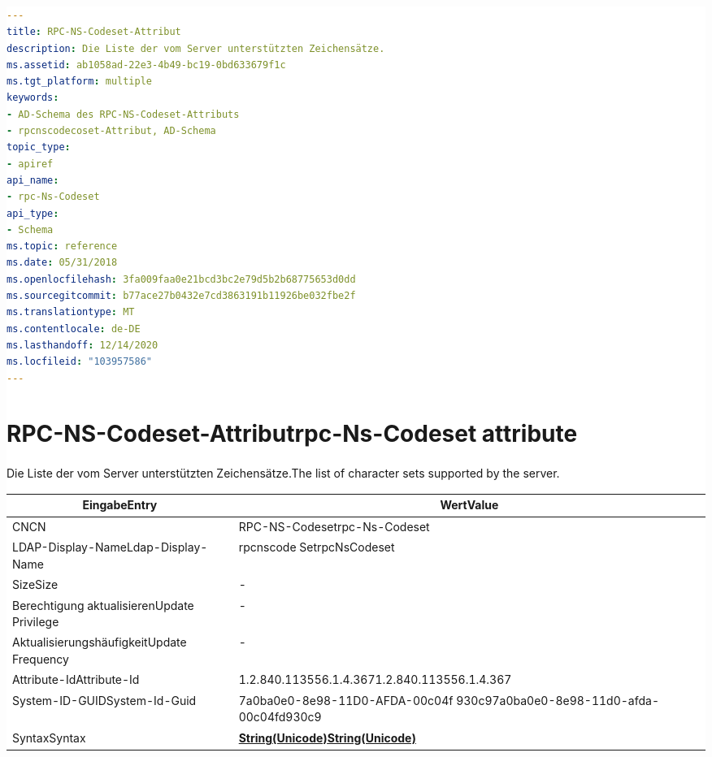 ```yaml
---
title: RPC-NS-Codeset-Attribut
description: Die Liste der vom Server unterstützten Zeichensätze.
ms.assetid: ab1058ad-22e3-4b49-bc19-0bd633679f1c
ms.tgt_platform: multiple
keywords:
- AD-Schema des RPC-NS-Codeset-Attributs
- rpcnscodecoset-Attribut, AD-Schema
topic_type:
- apiref
api_name:
- rpc-Ns-Codeset
api_type:
- Schema
ms.topic: reference
ms.date: 05/31/2018
ms.openlocfilehash: 3fa009faa0e21bcd3bc2e79d5b2b68775653d0dd
ms.sourcegitcommit: b77ace27b0432e7cd3863191b11926be032fbe2f
ms.translationtype: MT
ms.contentlocale: de-DE
ms.lasthandoff: 12/14/2020
ms.locfileid: "103957586"
---
```

# <a name="rpc-ns-codeset-attribute"></a><span data-ttu-id="75759-105">RPC-NS-Codeset-Attribut</span><span class="sxs-lookup"><span data-stu-id="75759-105">rpc-Ns-Codeset attribute</span></span>

<span data-ttu-id="75759-106">Die Liste der vom Server unterstützten Zeichensätze.</span><span class="sxs-lookup"><span data-stu-id="75759-106">The list of character sets supported by the server.</span></span>



| <span data-ttu-id="75759-107">Eingabe</span><span class="sxs-lookup"><span data-stu-id="75759-107">Entry</span></span> | <span data-ttu-id="75759-108">Wert</span><span class="sxs-lookup"><span data-stu-id="75759-108">Value</span></span> |
|-------------------|---------------------------------------------|
| <span data-ttu-id="75759-109">CN</span><span class="sxs-lookup"><span data-stu-id="75759-109">CN</span></span>                | <span data-ttu-id="75759-110">RPC-NS-Codeset</span><span class="sxs-lookup"><span data-stu-id="75759-110">rpc-Ns-Codeset</span></span>                              |
| <span data-ttu-id="75759-111">LDAP-Display-Name</span><span class="sxs-lookup"><span data-stu-id="75759-111">Ldap-Display-Name</span></span> | <span data-ttu-id="75759-112">rpcnscode Set</span><span class="sxs-lookup"><span data-stu-id="75759-112">rpcNsCodeset</span></span>                                |
| <span data-ttu-id="75759-113">Size</span><span class="sxs-lookup"><span data-stu-id="75759-113">Size</span></span>              | \-                                          |
| <span data-ttu-id="75759-114">Berechtigung aktualisieren</span><span class="sxs-lookup"><span data-stu-id="75759-114">Update Privilege</span></span>  | \-                                          |
| <span data-ttu-id="75759-115">Aktualisierungshäufigkeit</span><span class="sxs-lookup"><span data-stu-id="75759-115">Update Frequency</span></span>  | \-                                          |
| <span data-ttu-id="75759-116">Attribute-Id</span><span class="sxs-lookup"><span data-stu-id="75759-116">Attribute-Id</span></span>      | <span data-ttu-id="75759-117">1.2.840.113556.1.4.367</span><span class="sxs-lookup"><span data-stu-id="75759-117">1.2.840.113556.1.4.367</span></span>                      |
| <span data-ttu-id="75759-118">System-ID-GUID</span><span class="sxs-lookup"><span data-stu-id="75759-118">System-Id-Guid</span></span>    | <span data-ttu-id="75759-119">7a0ba0e0-8e98-11D0-AFDA-00c04f 930c9</span><span class="sxs-lookup"><span data-stu-id="75759-119">7a0ba0e0-8e98-11d0-afda-00c04fd930c9</span></span>        |
| <span data-ttu-id="75759-120">Syntax</span><span class="sxs-lookup"><span data-stu-id="75759-120">Syntax</span></span>            | [<span data-ttu-id="75759-121">**String(Unicode)**</span><span class="sxs-lookup"><span data-stu-id="75759-121">**String(Unicode)**</span></span>](s-string-unicode.md) |
